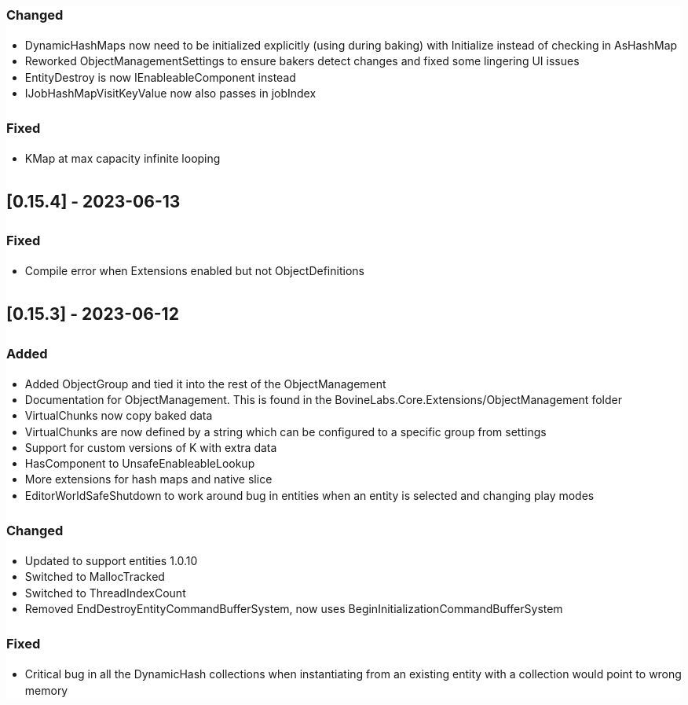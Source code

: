### Changed
* DynamicHashMaps now need to be initialized explicitly (using during baking) with Initialize instead of checking in AsHashMap
* Reworked ObjectManagementSettings to ensure bakers detect changes and fixed some lingering UI issues
* EntityDestroy is now IEnableableComponent instead
* IJobHashMapVisitKeyValue now also passes in jobIndex

### Fixed
* KMap at max capacity infinite looping

## [0.15.4] - 2023-06-13

### Fixed
* Compile error when Extensions enabled but not ObjectDefinitions

## [0.15.3] - 2023-06-12

### Added
* Added ObjectGroup and tied it into the rest of the ObjectManagement
* Documentation for ObjectManagement. This is found in the BovineLabs.Core.Extensions/ObjectManagement folder
* VirtualChunks now copy baked data
* VirtualChunks are now defined by a string which can be configured to a specific group from settings
* Support for custom versions of K with extra data
* HasComponent to UnsafeEnableableLookup 
* More extensions for hash maps and native slice
* EditorWorldSafeShutdown to work around bug in entities when an entity is selected and changing play modes

### Changed
* Updated to support entities 1.0.10
* Switched to MallocTracked
* Switched to ThreadIndexCount
* Removed EndDestroyEntityCommandBufferSystem, now uses BeginInitializationCommandBufferSystem

### Fixed
* Critical bug in all the DynamicHash collections when instantiating from an existing entity with a collection would point to wrong memory